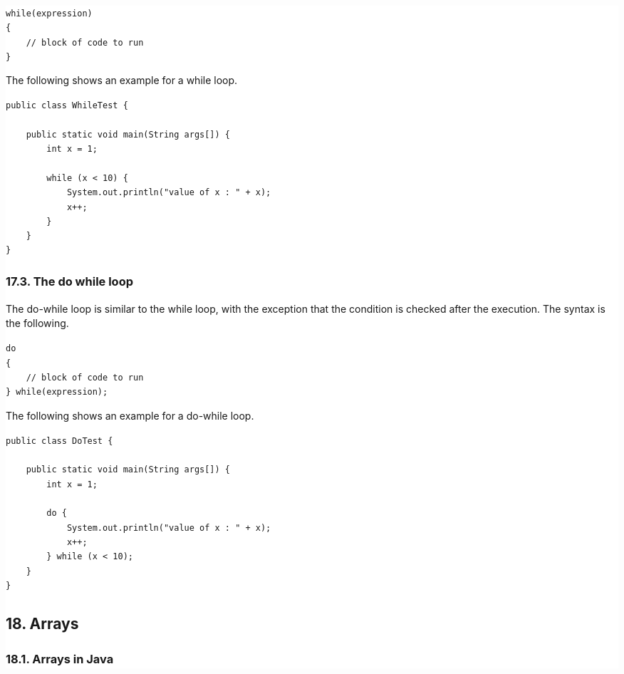```
while(expression)
{
    // block of code to run
}
```

The following shows an example for a while loop.

```
public class WhileTest {

    public static void main(String args[]) {
        int x = 1;

        while (x < 10) {
            System.out.println("value of x : " + x);
            x++;
        }
    }
}
```

### 17.3. The do while loop

The do-while loop is similar to the while loop, with the exception that the condition is checked after the execution. The syntax is the following.

```
do
{
    // block of code to run
} while(expression);
```

The following shows an example for a do-while loop.

```
public class DoTest {

    public static void main(String args[]) {
        int x = 1;

        do {
            System.out.println("value of x : " + x);
            x++;
        } while (x < 10);
    }
}
```

## 18. Arrays

### 18.1. Arrays in Java
